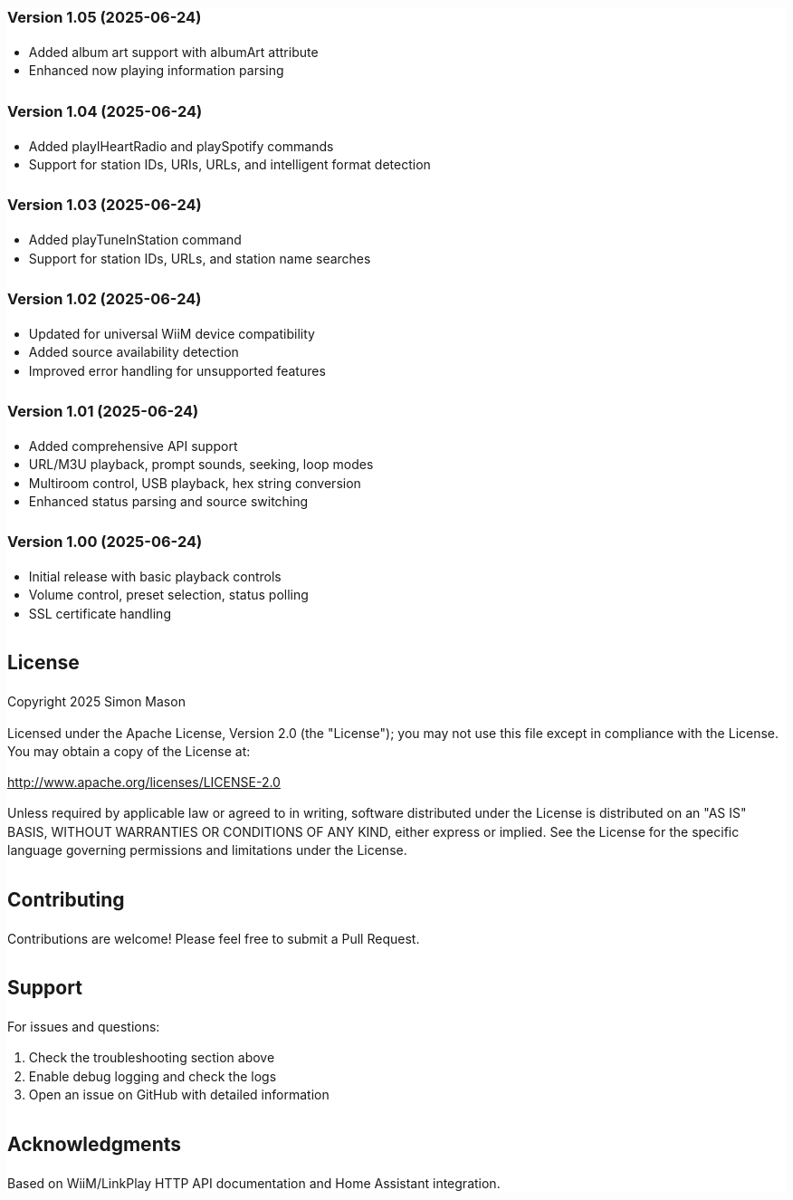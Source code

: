 ### Version 1.05 (2025-06-24)
- Added album art support with albumArt attribute
- Enhanced now playing information parsing

### Version 1.04 (2025-06-24)
- Added playIHeartRadio and playSpotify commands
- Support for station IDs, URIs, URLs, and intelligent format detection

### Version 1.03 (2025-06-24)
- Added playTuneInStation command
- Support for station IDs, URLs, and station name searches

### Version 1.02 (2025-06-24)
- Updated for universal WiiM device compatibility
- Added source availability detection
- Improved error handling for unsupported features

### Version 1.01 (2025-06-24)
- Added comprehensive API support
- URL/M3U playback, prompt sounds, seeking, loop modes
- Multiroom control, USB playback, hex string conversion
- Enhanced status parsing and source switching

### Version 1.00 (2025-06-24)
- Initial release with basic playback controls
- Volume control, preset selection, status polling
- SSL certificate handling

## License

Copyright 2025 Simon Mason

Licensed under the Apache License, Version 2.0 (the "License"); you may not use this file except in compliance with the License. You may obtain a copy of the License at:

http://www.apache.org/licenses/LICENSE-2.0

Unless required by applicable law or agreed to in writing, software distributed under the License is distributed on an "AS IS" BASIS, WITHOUT WARRANTIES OR CONDITIONS OF ANY KIND, either express or implied. See the License for the specific language governing permissions and limitations under the License.

## Contributing

Contributions are welcome! Please feel free to submit a Pull Request.

## Support

For issues and questions:
1. Check the troubleshooting section above
2. Enable debug logging and check the logs
3. Open an issue on GitHub with detailed information

## Acknowledgments

Based on WiiM/LinkPlay HTTP API documentation and Home Assistant integration. 